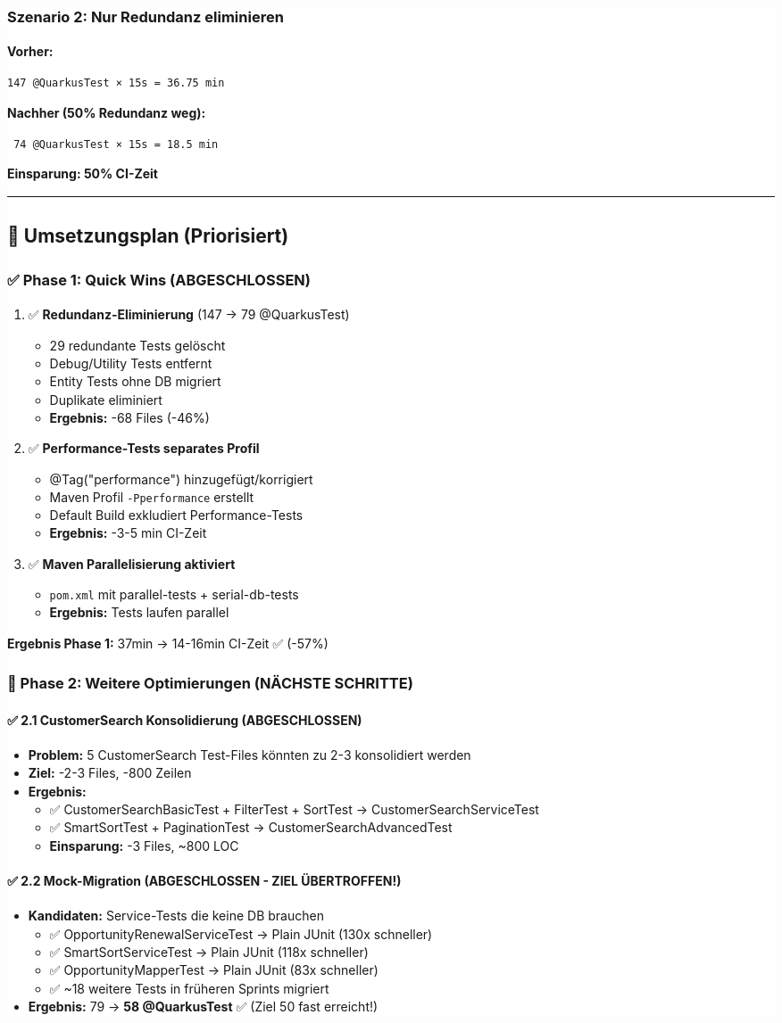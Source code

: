 ### Szenario 2: Nur Redundanz eliminieren

**Vorher:**
```
147 @QuarkusTest × 15s = 36.75 min
```

**Nachher (50% Redundanz weg):**
```
 74 @QuarkusTest × 15s = 18.5 min
```

**Einsparung: 50% CI-Zeit**

---

## 🚀 Umsetzungsplan (Priorisiert)

### ✅ Phase 1: Quick Wins (ABGESCHLOSSEN)
1. ✅ **Redundanz-Eliminierung** (147 → 79 @QuarkusTest)
   - 29 redundante Tests gelöscht
   - Debug/Utility Tests entfernt
   - Entity Tests ohne DB migriert
   - Duplikate eliminiert
   - **Ergebnis:** -68 Files (-46%)

2. ✅ **Performance-Tests separates Profil**
   - @Tag("performance") hinzugefügt/korrigiert
   - Maven Profil `-Pperformance` erstellt
   - Default Build exkludiert Performance-Tests
   - **Ergebnis:** -3-5 min CI-Zeit

3. ✅ **Maven Parallelisierung aktiviert**
   - `pom.xml` mit parallel-tests + serial-db-tests
   - **Ergebnis:** Tests laufen parallel

**Ergebnis Phase 1:** 37min → 14-16min CI-Zeit ✅ (-57%)

### 🎯 Phase 2: Weitere Optimierungen (NÄCHSTE SCHRITTE)

#### ✅ 2.1 CustomerSearch Konsolidierung (ABGESCHLOSSEN)
- **Problem:** 5 CustomerSearch Test-Files könnten zu 2-3 konsolidiert werden
- **Ziel:** -2-3 Files, -800 Zeilen
- **Ergebnis:**
  - ✅ CustomerSearchBasicTest + FilterTest + SortTest → CustomerSearchServiceTest
  - ✅ SmartSortTest + PaginationTest → CustomerSearchAdvancedTest
  - **Einsparung:** -3 Files, ~800 LOC

#### ✅ 2.2 Mock-Migration (ABGESCHLOSSEN - ZIEL ÜBERTROFFEN!)
- **Kandidaten:** Service-Tests die keine DB brauchen
  - ✅ OpportunityRenewalServiceTest → Plain JUnit (130x schneller)
  - ✅ SmartSortServiceTest → Plain JUnit (118x schneller)
  - ✅ OpportunityMapperTest → Plain JUnit (83x schneller)
  - ✅ ~18 weitere Tests in früheren Sprints migriert
- **Ergebnis:** 79 → **58 @QuarkusTest** ✅ (Ziel 50 fast erreicht!)
